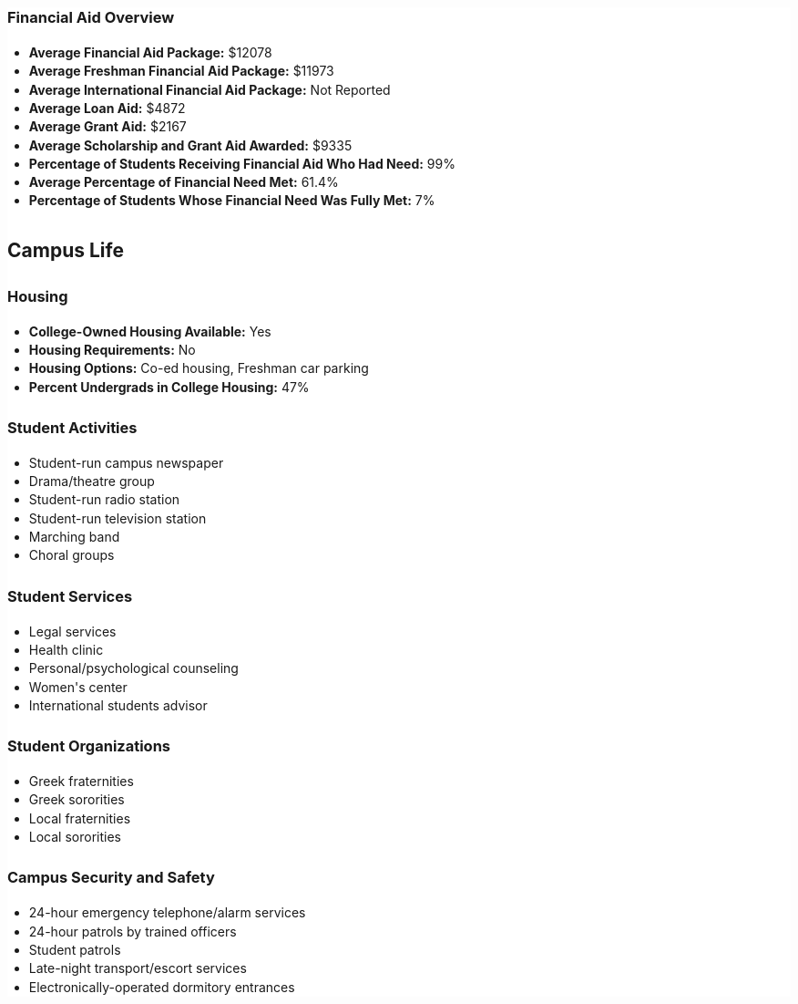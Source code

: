 ### Financial Aid Overview

- **Average Financial Aid Package:** $12078
- **Average Freshman Financial Aid Package:** $11973
- **Average International Financial Aid Package:** Not Reported
- **Average Loan Aid:** $4872
- **Average Grant Aid:** $2167
- **Average Scholarship and Grant Aid Awarded:** $9335
- **Percentage of Students Receiving Financial Aid Who Had Need:** 99%
- **Average Percentage of Financial Need Met:** 61.4%
- **Percentage of Students Whose Financial Need Was Fully Met:** 7%

## Campus Life

### Housing

- **College-Owned Housing Available:** Yes
- **Housing Requirements:** No
- **Housing Options:** Co-ed housing, Freshman car parking
- **Percent Undergrads in College Housing:** 47%

### Student Activities

- Student-run campus newspaper
- Drama/theatre group
- Student-run radio station
- Student-run television station
- Marching band
- Choral groups

### Student Services

- Legal services
- Health clinic
- Personal/psychological counseling
- Women's center
- International students advisor

### Student Organizations

- Greek fraternities
- Greek sororities
- Local fraternities
- Local sororities

### Campus Security and Safety

- 24-hour emergency telephone/alarm services
- 24-hour patrols by trained officers
- Student patrols
- Late-night transport/escort services
- Electronically-operated dormitory entrances
